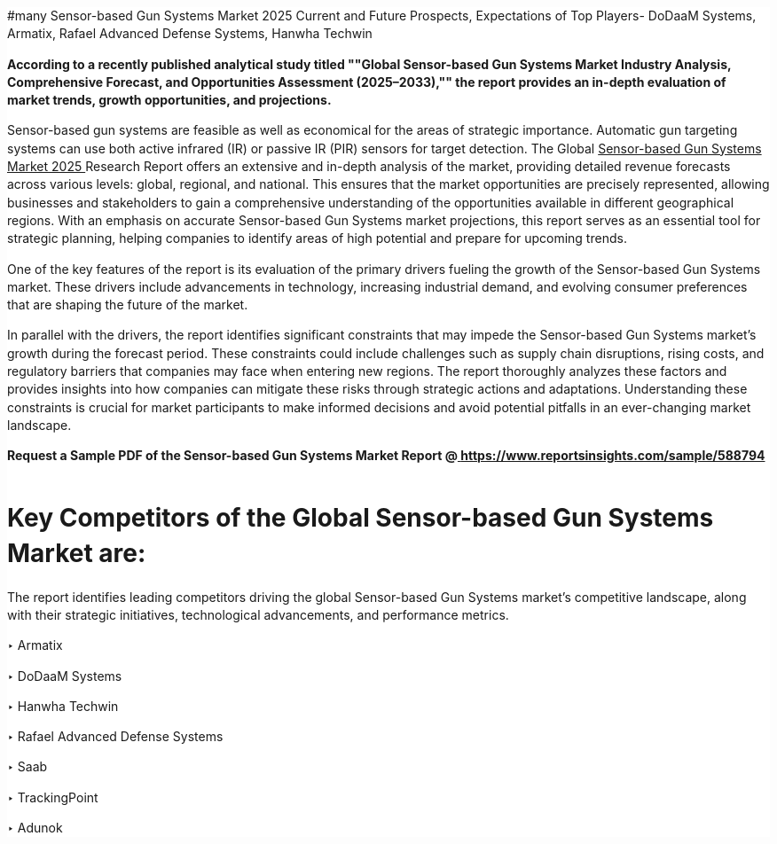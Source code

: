 #many Sensor-based Gun Systems Market 2025 Current and Future Prospects, Expectations of Top Players- DoDaaM Systems, Armatix,  Rafael Advanced Defense Systems,  Hanwha Techwin

<strong>According to a recently published analytical study titled ""Global Sensor-based Gun Systems Market Industry Analysis, Comprehensive Forecast, and Opportunities Assessment (2025–2033),"" the report provides an in-depth evaluation of market trends, growth opportunities, and projections.</strong>

Sensor-based gun systems are feasible as well as economical for the areas of strategic importance. Automatic gun targeting systems can use both active infrared (IR) or passive IR (PIR) sensors for target detection. The Global <a href=https://www.reportsinsights.com/sample/588794>Sensor-based Gun Systems Market 2025 </a> Research Report offers an extensive and in-depth analysis of the market, providing detailed revenue forecasts across various levels: global, regional, and national. This ensures that the market opportunities are precisely represented, allowing businesses and stakeholders to gain a comprehensive understanding of the opportunities available in different geographical regions. With an emphasis on accurate Sensor-based Gun Systems market projections, this report serves as an essential tool for strategic planning, helping companies to identify areas of high potential and prepare for upcoming trends.

One of the key features of the report is its evaluation of the primary drivers fueling the growth of the Sensor-based Gun Systems market. These drivers include advancements in technology, increasing industrial demand, and evolving consumer preferences that are shaping the future of the market. 

In parallel with the drivers, the report identifies significant constraints that may impede the Sensor-based Gun Systems market’s growth during the forecast period. These constraints could include challenges such as supply chain disruptions, rising costs, and regulatory barriers that companies may face when entering new regions. The report thoroughly analyzes these factors and provides insights into how companies can mitigate these risks through strategic actions and adaptations. Understanding these constraints is crucial for market participants to make informed decisions and avoid potential pitfalls in an ever-changing market landscape.

<strong>Request a Sample PDF of the Sensor-based Gun Systems Market Report </strong><strong>@<a href=https://www.reportsinsights.com/sample/588794> https://www.reportsinsights.com/sample/588794</a></strong></font>

# <strong>Key Competitors of the Global Sensor-based Gun Systems Market are:</strong>

The report identifies leading competitors driving the global Sensor-based Gun Systems market’s competitive landscape, along with their strategic initiatives, technological advancements, and performance metrics.

‣ Armatix

‣ DoDaaM Systems

‣ Hanwha Techwin

‣ Rafael Advanced Defense Systems

‣ Saab

‣ TrackingPoint

‣ Adunok
